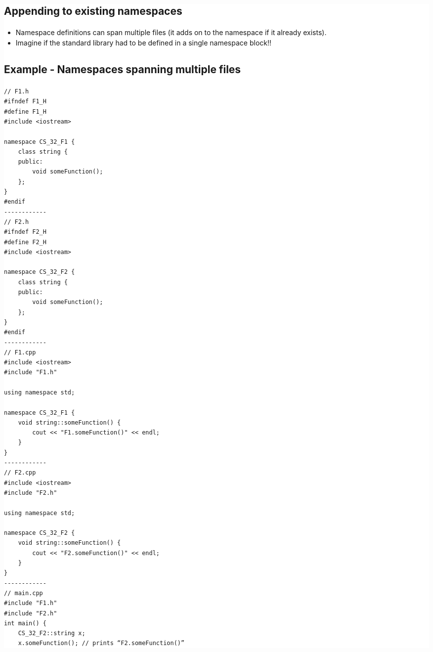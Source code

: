 ## Appending to existing namespaces
* Namespace definitions can span multiple files (it adds on to the namespace if it already exists).
* Imagine if the standard library had to be defined in a single namespace block!!

## Example - Namespaces spanning multiple files
```
// F1.h
#ifndef F1_H
#define F1_H
#include <iostream>

namespace CS_32_F1 {
	class string {
	public:
		void someFunction();
	};
}
#endif
------------
// F2.h
#ifndef F2_H
#define F2_H
#include <iostream>

namespace CS_32_F2 {
	class string {
	public:
		void someFunction();
	};
}
#endif
------------
// F1.cpp
#include <iostream>
#include "F1.h"

using namespace std;

namespace CS_32_F1 {
	void string::someFunction() {
		cout << "F1.someFunction()" << endl;
	}
}
------------
// F2.cpp
#include <iostream>
#include "F2.h"

using namespace std;

namespace CS_32_F2 {
	void string::someFunction() {
		cout << "F2.someFunction()" << endl;
	}
}
------------
// main.cpp
#include "F1.h"
#include "F2.h"
int main() {
	CS_32_F2::string x;
	x.someFunction(); // prints “F2.someFunction()”
```